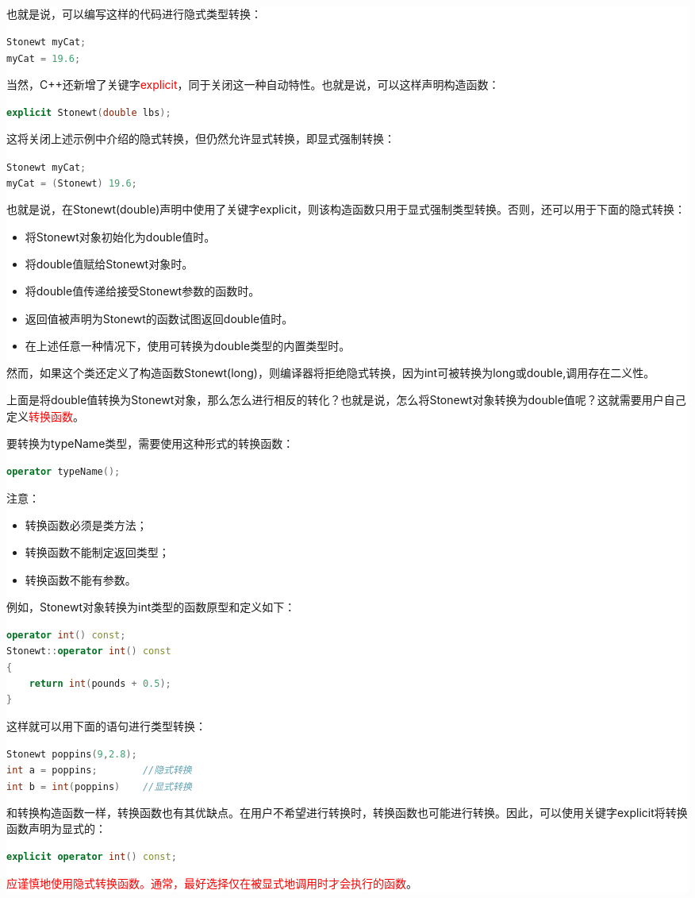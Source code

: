 也就是说，可以编写这样的代码进行隐式类型转换：

```C++
Stonewt myCat;
myCat = 19.6;
```

当然，C++还新增了关键字<font color = #FF0000>explicit</font>，同于关闭这一种自动特性。也就是说，可以这样声明构造函数：

```C++
explicit Stonewt(double lbs);
```

这将关闭上述示例中介绍的隐式转换，但仍然允许显式转换，即显式强制转换：

```c++
Stonewt myCat;
myCat = (Stonewt) 19.6;
```

也就是说，在Stonewt(double)声明中使用了关键字explicit，则该构造函数只用于显式强制类型转换。否则，还可以用于下面的隐式转换：

* 将Stonewt对象初始化为double值时。

* 将double值赋给Stonewt对象时。

* 将double值传递给接受Stonewt参数的函数时。

* 返回值被声明为Stonewt的函数试图返回double值时。

* 在上述任意一种情况下，使用可转换为double类型的内置类型时。

然而，如果这个类还定义了构造函数Stonewt(long)，则编译器将拒绝隐式转换，因为int可被转换为long或double,调用存在二义性。

上面是将double值转换为Stonewt对象，那么怎么进行相反的转化？也就是说，怎么将Stonewt对象转换为double值呢？这就需要用户自己定义<font color = #FF0000>转换函数</font>。

要转换为typeName类型，需要使用这种形式的转换函数：

```C++
operator typeName();
```

注意：

* 转换函数必须是类方法；

* 转换函数不能制定返回类型；

* 转换函数不能有参数。

例如，Stonewt对象转换为int类型的函数原型和定义如下：

```C++
operator int() const;
Stonewt::operator int() const
{
	return int(pounds + 0.5);
}
```

这样就可以用下面的语句进行类型转换：

```C++
Stonewt poppins(9,2.8);
int a = poppins;		//隐式转换
int b = int(poppins)	//显式转换
```

和转换构造函数一样，转换函数也有其优缺点。在用户不希望进行转换时，转换函数也可能进行转换。因此，可以使用关键字explicit将转换函数声明为显式的：

```C++
explicit operator int() const;
```

<font color = #FF0000>应谨慎地使用隐式转换函数。通常，最好选择仅在被显式地调用时才会执行的函数</font>。

